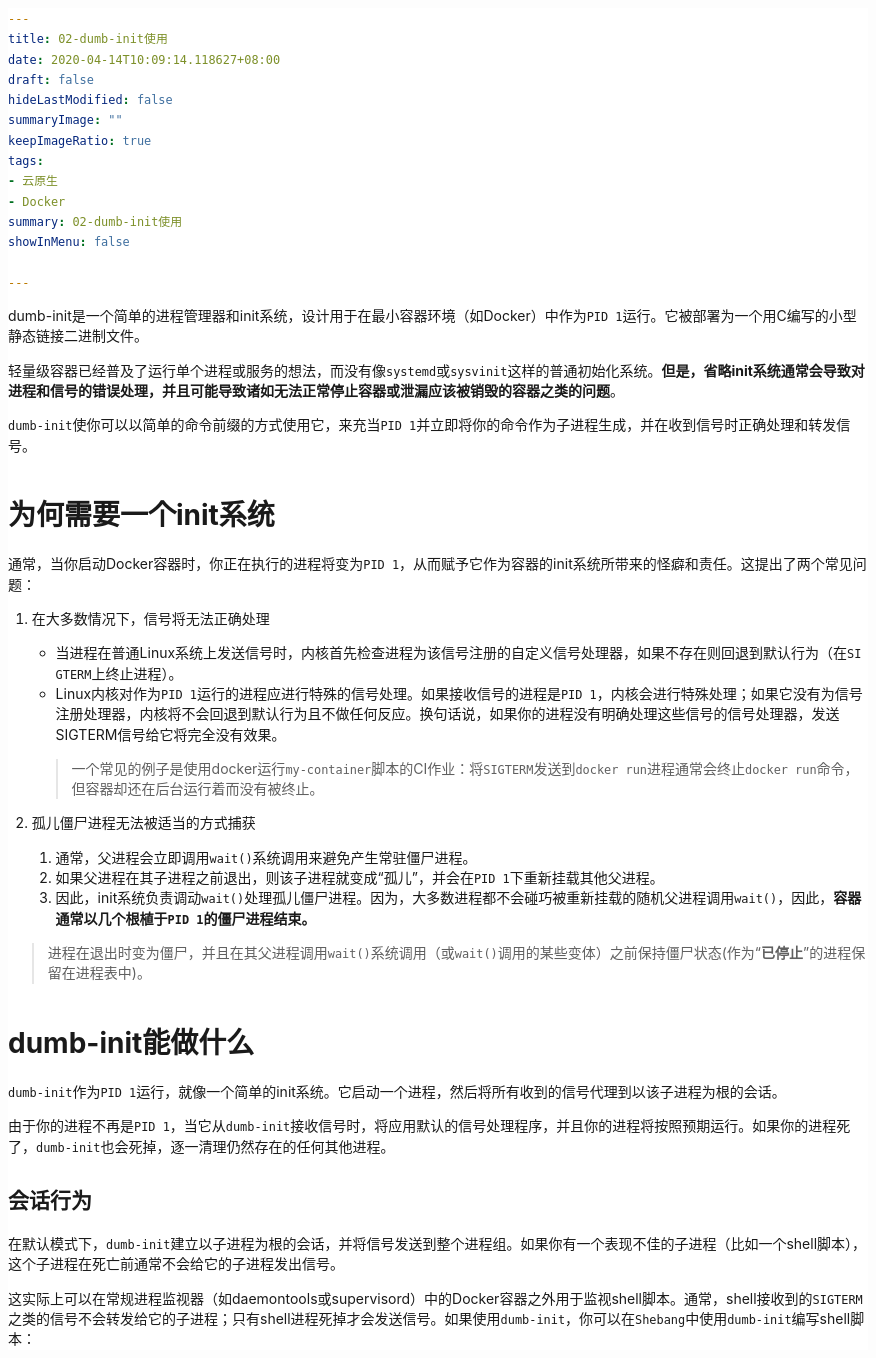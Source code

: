 ```yaml
---
title: 02-dumb-init使用
date: 2020-04-14T10:09:14.118627+08:00
draft: false
hideLastModified: false
summaryImage: ""
keepImageRatio: true
tags:
- 云原生
- Docker
summary: 02-dumb-init使用
showInMenu: false

---
```


dumb-init是一个简单的进程管理器和init系统，设计用于在最小容器环境（如Docker）中作为`PID 1`运行。它被部署为一个用C编写的小型静态链接二进制文件。

轻量级容器已经普及了运行单个进程或服务的想法，而没有像`systemd`或`sysvinit`这样的普通初始化系统。**但是，省略init系统通常会导致对进程和信号的错误处理，并且可能导致诸如无法正常停止容器或泄漏应该被销毁的容器之类的问题**。

`dumb-init`使你可以以简单的命令前缀的方式使用它，来充当`PID 1`并立即将你的命令作为子进程生成，并在收到信号时正确处理和转发信号。

# 为何需要一个init系统
通常，当你启动Docker容器时，你正在执行的进程将变为`PID 1`，从而赋予它作为容器的init系统所带来的怪癖和责任。这提出了两个常见问题：
1. 在大多数情况下，信号将无法正确处理
   - 当进程在普通Linux系统上发送信号时，内核首先检查进程为该信号注册的自定义信号处理器，如果不存在则回退到默认行为（在`SIGTERM`上终止进程）。
   - Linux内核对作为`PID 1`运行的进程应进行特殊的信号处理。如果接收信号的进程是`PID 1`，内核会进行特殊处理；如果它没有为信号注册处理器，内核将不会回退到默认行为且不做任何反应。换句话说，如果你的进程没有明确处理这些信号的信号处理器，发送SIGTERM信号给它将完全没有效果。

   > 一个常见的例子是使用docker运行`my-container`脚本的CI作业：将`SIGTERM`发送到`docker run`进程通常会终止`docker run`命令，但容器却还在后台运行着而没有被终止。

2. 孤儿僵尸进程无法被适当的方式捕获
   1. 通常，父进程会立即调用`wait()`系统调用来避免产生常驻僵尸进程。
   2. 如果父进程在其子进程之前退出，则该子进程就变成“孤儿”，并会在`PID 1`下重新挂载其他父进程。
   3. 因此，init系统负责调动`wait()`处理孤儿僵尸进程。因为，大多数进程都不会碰巧被重新挂载的随机父进程调用`wait()`，因此，**容器通常以几个根植于`PID 1`的僵尸进程结束。**

> 进程在退出时变为僵尸，并且在其父进程调用`wait()`系统调用（或`wait()`调用的某些变体）之前保持僵尸状态(作为“**已停止**”的进程保留在进程表中)。

# dumb-init能做什么
`dumb-init`作为`PID 1`运行，就像一个简单的init系统。它启动一个进程，然后将所有收到的信号代理到以该子进程为根的会话。

由于你的进程不再是`PID 1`，当它从`dumb-init`接收信号时，将应用默认的信号处理程序，并且你的进程将按照预期运行。如果你的进程死了，`dumb-init`也会死掉，逐一清理仍然存在的任何其他进程。

## 会话行为
在默认模式下，`dumb-init`建立以子进程为根的会话，并将信号发送到整个进程组。如果你有一个表现不佳的子进程（比如一个shell脚本），这个子进程在死亡前通常不会给它的子进程发出信号。

这实际上可以在常规进程监视器（如daemontools或supervisord）中的Docker容器之外用于监视shell脚本。通常，shell接收到的`SIGTERM`之类的信号不会转发给它的子进程；只有shell进程死掉才会发送信号。如果使用`dumb-init`，你可以在`Shebang`中使用`dumb-init`编写shell脚本：
